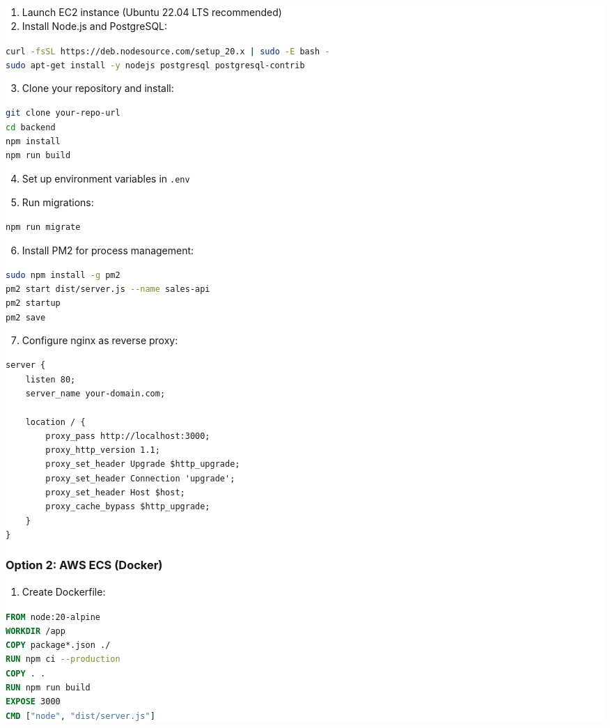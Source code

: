 1. Launch EC2 instance (Ubuntu 22.04 LTS recommended)
2. Install Node.js and PostgreSQL:
```bash
curl -fsSL https://deb.nodesource.com/setup_20.x | sudo -E bash -
sudo apt-get install -y nodejs postgresql postgresql-contrib
```

3. Clone your repository and install:
```bash
git clone your-repo-url
cd backend
npm install
npm run build
```

4. Set up environment variables in `.env`

5. Run migrations:
```bash
npm run migrate
```

6. Install PM2 for process management:
```bash
sudo npm install -g pm2
pm2 start dist/server.js --name sales-api
pm2 startup
pm2 save
```

7. Configure nginx as reverse proxy:
```nginx
server {
    listen 80;
    server_name your-domain.com;

    location / {
        proxy_pass http://localhost:3000;
        proxy_http_version 1.1;
        proxy_set_header Upgrade $http_upgrade;
        proxy_set_header Connection 'upgrade';
        proxy_set_header Host $host;
        proxy_cache_bypass $http_upgrade;
    }
}
```

### Option 2: AWS ECS (Docker)

1. Create Dockerfile:
```dockerfile
FROM node:20-alpine
WORKDIR /app
COPY package*.json ./
RUN npm ci --production
COPY . .
RUN npm run build
EXPOSE 3000
CMD ["node", "dist/server.js"]
```
